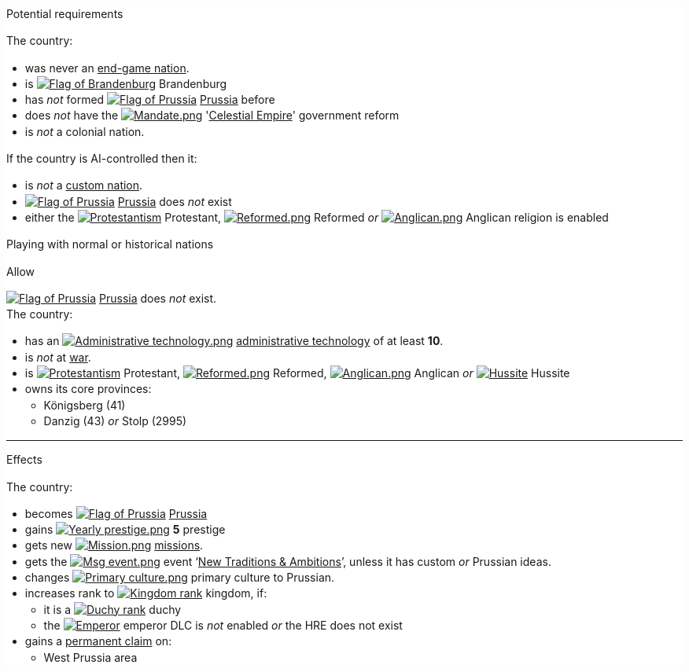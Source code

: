 Potential requirements

The country:

*   was never an [end-game nation](/End-game_tag "End-game tag").
*   is [![Flag of Brandenburg](/images/thumb/e/e3/Brandenburg.png/20px-Brandenburg.png)](/Brandenburg "Brandenburg") Brandenburg
*   has _not_ formed [![Flag of Prussia](/images/thumb/2/28/Prussia.png/20px-Prussia.png)](/Prussia "Prussia") [Prussia](/Prussia "Prussia") before
*   does _not_ have the [![Mandate.png](/images/thumb/4/4e/Mandate.png/28px-Mandate.png)](/Mandate "Mandate") '[Celestial Empire](/Celestial_Empire "Celestial Empire")' government reform
*   is _not_ a colonial nation.

If the country is AI-controlled then it:

*   is _not_ a [custom nation](/Custom_nation "Custom nation").
*    [![Flag of Prussia](/images/thumb/2/28/Prussia.png/20px-Prussia.png)](/Prussia "Prussia") [Prussia](/Prussia "Prussia") does _not_ exist
*   either the [![Protestantism](/images/thumb/0/0d/Protestant.png/28px-Protestant.png)](/Protestant "Protestant") Protestant, [![Reformed.png](/images/thumb/3/3e/Reformed.png/28px-Reformed.png)](/Reformed "Reformed") Reformed _or_ [![Anglican.png](/images/thumb/6/68/Anglican.png/28px-Anglican.png)](/Anglican "Anglican") Anglican religion is enabled

Playing with normal or historical nations

Allow

 [![Flag of Prussia](/images/thumb/2/28/Prussia.png/20px-Prussia.png)](/Prussia "Prussia") [Prussia](/Prussia "Prussia") does _not_ exist.  
The country:

*   has an [![Administrative technology.png](/images/8/8e/Administrative_technology.png)](/Administrative_technology "Administrative technology") [administrative technology](/Administrative_technology "Administrative technology") of at least **10**.
*   is _not_ at [war](/War "War").
*   is [![Protestantism](/images/thumb/0/0d/Protestant.png/28px-Protestant.png)](/Protestant "Protestant") Protestant, [![Reformed.png](/images/thumb/3/3e/Reformed.png/28px-Reformed.png)](/Reformed "Reformed") Reformed, [![Anglican.png](/images/thumb/6/68/Anglican.png/28px-Anglican.png)](/Anglican "Anglican") Anglican _or_ [![Hussite](/images/thumb/2/24/Hussite.png/28px-Hussite.png)](/Hussite "Hussite") Hussite
*   owns its core provinces:
    *   Königsberg (41)
    *   Danzig (43) _or_ Stolp (2995)

* * *

Effects

The country:

*   becomes [![Flag of Prussia](/images/thumb/2/28/Prussia.png/20px-Prussia.png)](/Prussia "Prussia") [Prussia](/Prussia "Prussia")
*   gains [![Yearly prestige.png](/images/thumb/f/f3/Yearly_prestige.png/28px-Yearly_prestige.png)](/Prestige "Prestige") **5** prestige
*   gets new [![Mission.png](/images/thumb/2/29/Mission.png/24px-Mission.png)](/Missions "Missions") [missions](/Prussian_missions "Prussian missions").
*   gets the [![Msg event.png](/images/thumb/4/4e/Msg_event.png/20px-Msg_event.png)](/Event "Event") event ‘[New Traditions & Ambitions](/New_Traditions_%26_Ambitions "New Traditions & Ambitions")’, unless it has custom _or_ Prussian ideas.
*   changes [![Primary culture.png](/images/thumb/e/e1/Primary_culture.png/28px-Primary_culture.png)](/Primary_culture "Primary culture") primary culture to Prussian.
*   increases rank to [![Kingdom rank](/images/thumb/0/01/Kingdom.png/28px-Kingdom.png)](/Government_rank "Kingdom rank") kingdom, if:
    *   it is a [![Duchy rank](/images/thumb/5/5a/Duchy.png/28px-Duchy.png)](/Government_rank "Duchy rank") duchy
    *   the [![Emperor](/images/thumb/c/c5/Emperor.png/28px-Emperor.png)](/Emperor_(DLC) "Emperor") emperor DLC is _not_ enabled _or_ the HRE does not exist
*   gains a [permanent claim](/Permanent_claim "Permanent claim") on:
    *   West Prussia area